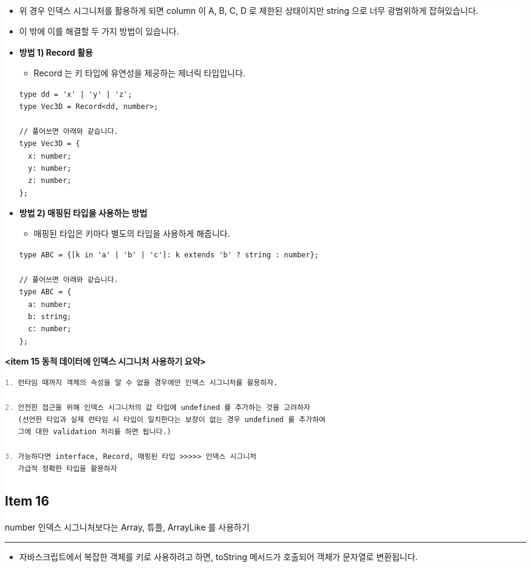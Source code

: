 - 위 경우 인덱스 시그니처를 활용하게 되면 column 이 A, B, C, D 로 제한된 상태이지만
string 으로 너무 광범위하게 잡혀있습니다.
- 이 밖에 이를 해결할 두 가지 방법이 있습니다.
- **방법 1) Record 활용**
    - Record 는 키 타입에 유연성을 제공하는 제너릭 타입입니다.
    
    ```tsx
    type dd = 'x' | 'y' | 'z';
    type Vec3D = Record<dd, number>;
    
    // 풀어쓰면 아래와 같습니다.
    type Vec3D = {
      x: number;
      y: number;
      z: number;
    };
    ```
    
- **방법 2) 매핑된 타입을 사용하는 방법**
    - 매핑된 타입은 키마다 별도의 타입을 사용하게 해줍니다.
    
    ```tsx
    type ABC = {[k in 'a' | 'b' | 'c']: k extends 'b' ? string : number};
    
    // 풀어쓰면 아래와 같습니다.
    type ABC = {
      a: number;
      b: string;
      c: number;
    };
    
    ```
    

**<item 15 동적 데이터에 인덱스 시그니처 사용하기 요약>**

```markdown
1. 런타임 때까지 객체의 속성을 알 수 없을 경우에만 인덱스 시그니처를 활용하자.

2. 안전한 접근을 위해 인덱스 시그니처의 값 타입에 undefined 를 추가하는 것을 고려하자
   (선언한 타입과 실제 런타임 시 타입이 일치한다는 보장이 없는 경우 undefined 를 추가하여
   그에 대한 validation 처리를 하면 됩니다.)

3. 가능하다면 interface, Record, 매핑된 타입 >>>>> 인덱스 시그니처
   가급적 정확한 타입을 활용하자
```

## Item 16 
number 인덱스 시그니처보다는 Array, 튜플, ArrayLike 를 사용하기

---

- 자바스크립트에서 복잡한 객체를 키로 사용하려고 하면, toString 메서드가 호출되어
  객체가 문자열로 변환됩니다.
  

  [k in 'userId' | 'pageTitle' | 'recentFiles']: State[k]
  [key in K]: T[key]